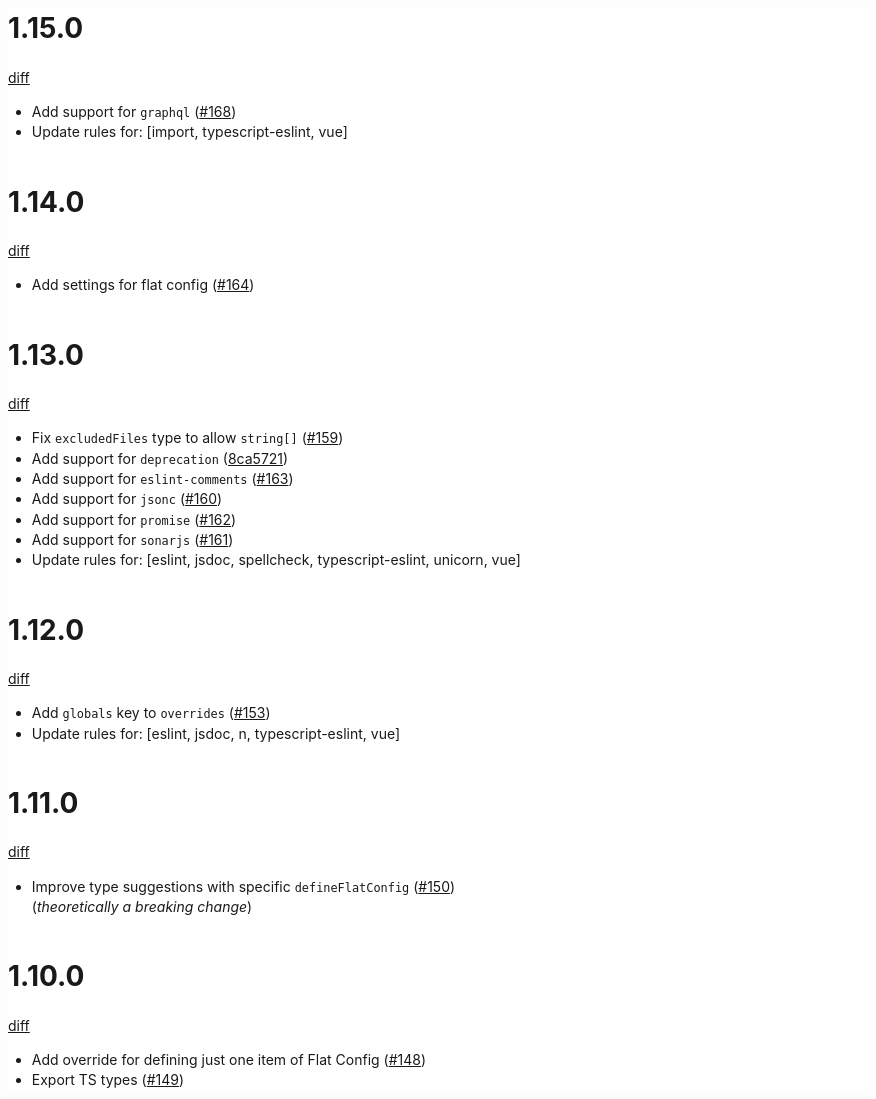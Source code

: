 # 1.15.0

[diff](https://github.com/eslint-types/eslint-define-config/compare/1.14.0...1.15.0)

- Add support for `graphql` ([#168])
- Update rules for: [import, typescript-eslint, vue]

[#168]: https://github.com/eslint-types/eslint-define-config/pull/168

# 1.14.0

[diff](https://github.com/eslint-types/eslint-define-config/compare/1.13.0...1.14.0)

- Add settings for flat config ([#164])

[#164]: https://github.com/eslint-types/eslint-define-config/issues/164

# 1.13.0

[diff](https://github.com/eslint-types/eslint-define-config/compare/1.12.0...1.13.0)

- Fix `excludedFiles` type to allow `string[]` ([#159])
- Add support for `deprecation` ([8ca5721])
- Add support for `eslint-comments` ([#163])
- Add support for `jsonc` ([#160])
- Add support for `promise` ([#162])
- Add support for `sonarjs` ([#161])
- Update rules for: [eslint, jsdoc, spellcheck, typescript-eslint, unicorn, vue]

[8ca5721]: https://github.com/eslint-types/eslint-define-config/commit/8ca572102916067843a027af972c868741723ca3
[#159]: https://github.com/eslint-types/eslint-define-config/pull/159
[#160]: https://github.com/eslint-types/eslint-define-config/pull/160
[#161]: https://github.com/eslint-types/eslint-define-config/pull/161
[#162]: https://github.com/eslint-types/eslint-define-config/pull/162
[#163]: https://github.com/eslint-types/eslint-define-config/pull/163

# 1.12.0

[diff](https://github.com/eslint-types/eslint-define-config/compare/1.11.0...1.12.0)

- Add `globals` key to `overrides` ([#153])
- Update rules for: [eslint, jsdoc, n, typescript-eslint, vue]

[#153]: https://github.com/eslint-types/eslint-define-config/pull/153

# 1.11.0

[diff](https://github.com/eslint-types/eslint-define-config/compare/1.10.0...1.11.0)

- Improve type suggestions with specific `defineFlatConfig` ([#150])  
  (_theoretically a breaking change_)

[#150]: https://github.com/eslint-types/eslint-define-config/pull/150

# 1.10.0

[diff](https://github.com/eslint-types/eslint-define-config/compare/1.9.1...1.10.0)

- Add override for defining just one item of Flat Config ([#148])
- Export TS types ([#149])

[#148]: https://github.com/eslint-types/eslint-define-config/pull/148
[#149]: https://github.com/eslint-types/eslint-define-config/pull/149


[#242]: https://github.com/eslint-types/eslint-define-config/issues/242
[#227]: https://github.com/eslint-types/eslint-define-config/pull/227
[#233]: https://github.com/eslint-types/eslint-define-config/issues/233
[#220]: https://github.com/eslint-types/eslint-define-config/pull/220
[#222]: https://github.com/eslint-types/eslint-define-config/pull/222
[#218]: https://github.com/eslint-types/eslint-define-config/pull/218
[#204]: https://github.com/eslint-types/eslint-define-config/pull/204
[#193]: https://github.com/eslint-types/eslint-define-config/pull/193
[#194]: https://github.com/eslint-types/eslint-define-config/pull/194
[#195]: https://github.com/eslint-types/eslint-define-config/pull/195
[#196]: https://github.com/eslint-types/eslint-define-config/pull/196
[#190]: https://github.com/eslint-types/eslint-define-config/pull/190
[#191]: https://github.com/eslint-types/eslint-define-config/pull/191
[#185]: https://github.com/eslint-types/eslint-define-config/issues/185
[#175]: https://github.com/eslint-types/eslint-define-config/issues/175
[#172]: https://github.com/eslint-types/eslint-define-config/issues/172
[#147]: https://github.com/eslint-types/eslint-define-config/pull/147
[#146]: https://github.com/eslint-types/eslint-define-config/pull/146
[#122]: https://github.com/eslint-types/eslint-define-config/issues/122
[#121]: https://github.com/eslint-types/eslint-define-config/issues/121
[#120]: https://github.com/eslint-types/eslint-define-config/pull/120
[#111]: https://github.com/eslint-types/eslint-define-config/pull/111
[#108]: https://github.com/eslint-types/eslint-define-config/pull/108
[193593a]: https://github.com/eslint-types/eslint-define-config/commit/193593aec4435a95cb3a83f09adc8ad54344528c
[#69]: https://github.com/eslint-types/eslint-define-config/pull/69
[#35]: https://github.com/eslint-types/eslint-define-config/pull/35
[708c811]: https://github.com/eslint-types/eslint-define-config/commit/708c81101083332e62802602c421aa7ba9e85137
[aeeb3ec]: https://github.com/eslint-types/eslint-define-config/commit/aeeb3ec0b133e4b6ad89d41676fe26bbb7e94888
[ef9eb71]: https://github.com/eslint-types/eslint-define-config/commit/ef9eb71d52226b7737981b5e8612fe0772a50ac2
[d9a9c58]: https://github.com/eslint-types/eslint-define-config/commit/d9a9c58b900f469ed0b9f8c6b372163352a839a5
[0549d94]: https://github.com/eslint-types/eslint-define-config/commit/0549d94c9c441c3fbfb7e3e11bc39630536aea69
[fa116b5]: https://github.com/eslint-types/eslint-define-config/commit/fa116b55214e05616577f2b466c895f19c552741